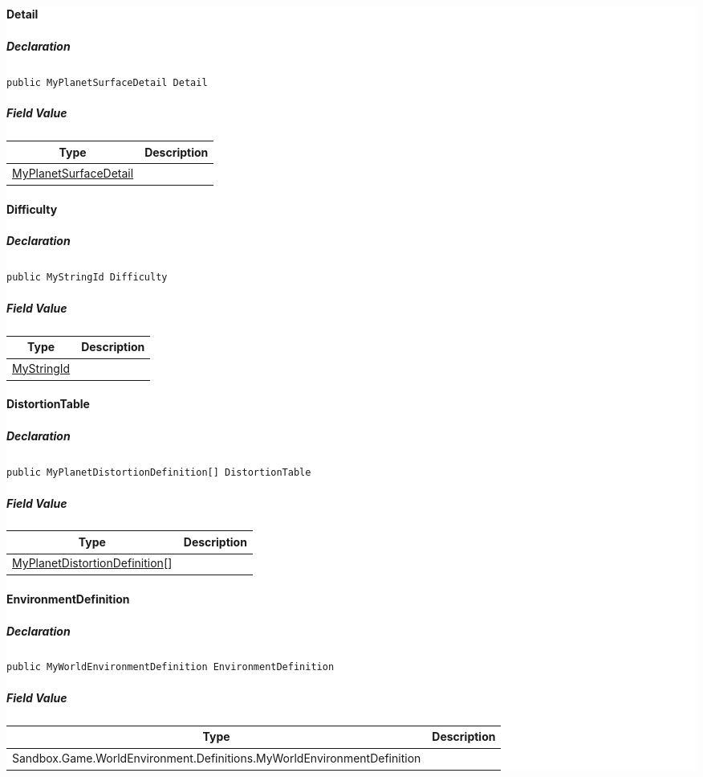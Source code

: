 #### Detail

##### Declaration

```
public MyPlanetSurfaceDetail Detail
```

##### Field Value

| Type | Description |
| --- | --- |
| [MyPlanetSurfaceDetail](https://keensoftwarehouse.github.io/SpaceEngineersModAPI/api/VRage.Game.MyPlanetSurfaceDetail.html) |     |

#### Difficulty

##### Declaration

```
public MyStringId Difficulty
```

##### Field Value

| Type | Description |
| --- | --- |
| [MyStringId](https://keensoftwarehouse.github.io/SpaceEngineersModAPI/api/VRage.Utils.MyStringId.html) |     |

#### DistortionTable

##### Declaration

```
public MyPlanetDistortionDefinition[] DistortionTable
```

##### Field Value

| Type | Description |
| --- | --- |
| [MyPlanetDistortionDefinition](https://keensoftwarehouse.github.io/SpaceEngineersModAPI/api/VRage.Game.MyPlanetDistortionDefinition.html)\[\] |     |

#### EnvironmentDefinition

##### Declaration

```
public MyWorldEnvironmentDefinition EnvironmentDefinition
```

##### Field Value

| Type | Description |
| --- | --- |
| Sandbox.Game.WorldEnvironment.Definitions.MyWorldEnvironmentDefinition |     |
